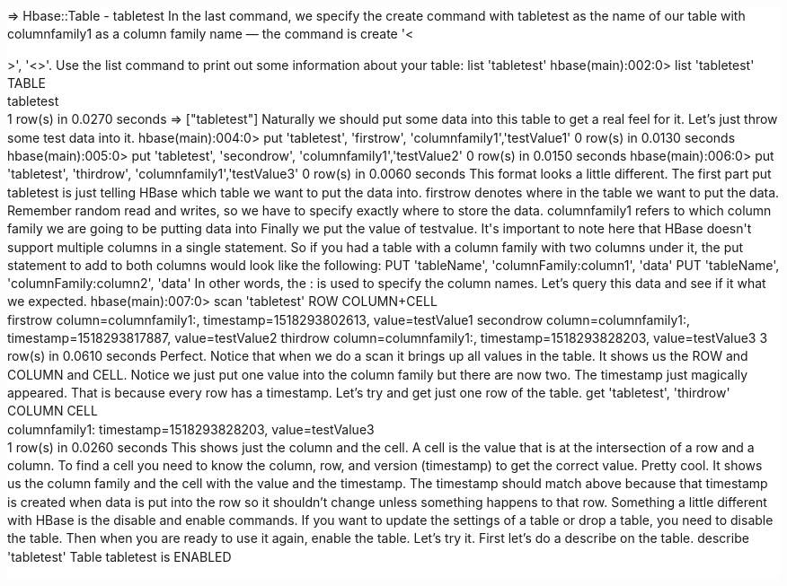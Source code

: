 => Hbase::Table - tabletest
In the last command, we specify the create command with tabletest as the name of our table with columnfamily1 as a column family name — the command is create '<<table name>>', '<<column family>>'.
Use the list command to print out some information about your table:
list 'tabletest'
hbase(main):002:0> list 'tabletest'
TABLE                                                                                                                   
tabletest                                                                                                               
1 row(s) in 0.0270 seconds
=> ["tabletest"]
Naturally we should put some data into this table to get a real feel for it. Let’s just throw some test data into it.
hbase(main):004:0> put 'tabletest', 'firstrow', 'columnfamily1','testValue1'
0 row(s) in 0.0130 seconds
hbase(main):005:0> put 'tabletest', 'secondrow', 'columnfamily1','testValue2'
0 row(s) in 0.0150 seconds
hbase(main):006:0> put 'tabletest', 'thirdrow', 'columnfamily1','testValue3'
0 row(s) in 0.0060 seconds
This format looks a little different.
The first part put tabletest is just telling HBase which table we want to put the data into.
firstrow denotes where in the table we want to put the data. Remember random read and writes, so we have to specify exactly where to store the data.
columnfamily1 refers to which column family we are going to be putting data into
Finally we put the value of testvalue.
It's important to note here that HBase doesn't support multiple columns in a single statement. So if you had a table with a column family with two columns under it, the put statement to add to both columns would look like the following:
PUT 'tableName', 'columnFamily:column1', 'data'
PUT 'tableName', 'columnFamily:column2', 'data'
In other words, the : is used to specify the column names.
Let’s query this data and see if it what we expected.
hbase(main):007:0> scan 'tabletest'
ROW            COLUMN+CELL                                                                             
firstrow       column=columnfamily1:, timestamp=1518293802613, value=testValue1
secondrow      column=columnfamily1:, timestamp=1518293817887, value=testValue2
thirdrow       column=columnfamily1:, timestamp=1518293828203, value=testValue3
3 row(s) in 0.0610 seconds
Perfect. Notice that when we do a scan it brings up all values in the table. It shows us the ROW and COLUMN and CELL. Notice we just put one value into the column family but there are now two. The timestamp just magically appeared. That is because every row has a timestamp.
Let’s try and get just one row of the table.
get 'tabletest', 'thirdrow'
COLUMN               CELL                                                                                    
columnfamily1:       timestamp=1518293828203, value=testValue3                                               
1 row(s) in 0.0260 seconds
This shows just the column and the cell.
A cell is the value that is at the intersection of a row and a column. To find a cell you need to know the column, row, and version (timestamp) to get the correct value. Pretty cool.
It shows us the column family and the cell with the value and the timestamp. The timestamp should match above because that timestamp is created when data is put into the row so it shouldn’t change unless something happens to that row.
Something a little different with HBase is the disable and enable commands. If you want to update the settings of a table or drop a table, you need to disable the table. Then when you are ready to use it again, enable the table. Let’s try it.
First let’s do a describe on the table.
describe 'tabletest'
Table tabletest is ENABLED
                                                                                          